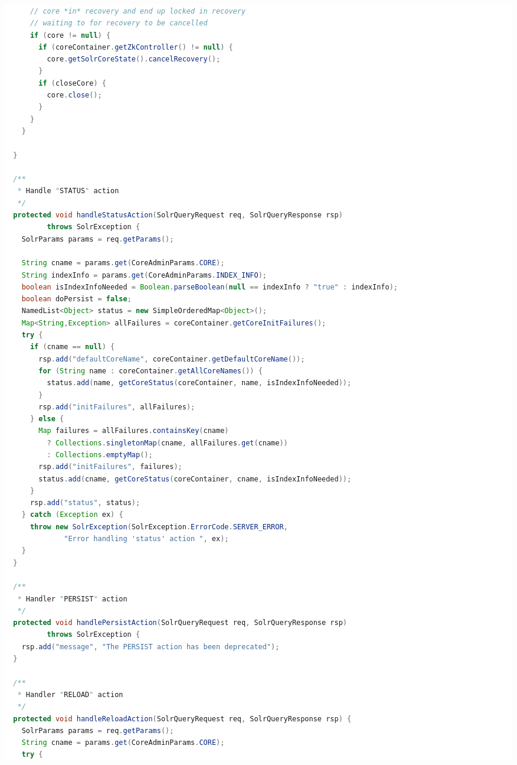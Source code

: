 ```java
      // core *in* recovery and end up locked in recovery
      // waiting to for recovery to be cancelled
      if (core != null) {
        if (coreContainer.getZkController() != null) {
          core.getSolrCoreState().cancelRecovery();
        }
        if (closeCore) {
          core.close();
        }
      }
    }
    
  }

  /**
   * Handle "STATUS" action
   */
  protected void handleStatusAction(SolrQueryRequest req, SolrQueryResponse rsp)
          throws SolrException {
    SolrParams params = req.getParams();

    String cname = params.get(CoreAdminParams.CORE);
    String indexInfo = params.get(CoreAdminParams.INDEX_INFO);
    boolean isIndexInfoNeeded = Boolean.parseBoolean(null == indexInfo ? "true" : indexInfo);
    boolean doPersist = false;
    NamedList<Object> status = new SimpleOrderedMap<Object>();
    Map<String,Exception> allFailures = coreContainer.getCoreInitFailures();
    try {
      if (cname == null) {
        rsp.add("defaultCoreName", coreContainer.getDefaultCoreName());
        for (String name : coreContainer.getAllCoreNames()) {
          status.add(name, getCoreStatus(coreContainer, name, isIndexInfoNeeded));
        }
        rsp.add("initFailures", allFailures);
      } else {
        Map failures = allFailures.containsKey(cname)
          ? Collections.singletonMap(cname, allFailures.get(cname))
          : Collections.emptyMap();
        rsp.add("initFailures", failures);
        status.add(cname, getCoreStatus(coreContainer, cname, isIndexInfoNeeded));
      }
      rsp.add("status", status);
    } catch (Exception ex) {
      throw new SolrException(SolrException.ErrorCode.SERVER_ERROR,
              "Error handling 'status' action ", ex);
    }
  }

  /**
   * Handler "PERSIST" action
   */
  protected void handlePersistAction(SolrQueryRequest req, SolrQueryResponse rsp)
          throws SolrException {
    rsp.add("message", "The PERSIST action has been deprecated");
  }

  /**
   * Handler "RELOAD" action
   */
  protected void handleReloadAction(SolrQueryRequest req, SolrQueryResponse rsp) {
    SolrParams params = req.getParams();
    String cname = params.get(CoreAdminParams.CORE);
    try {
```